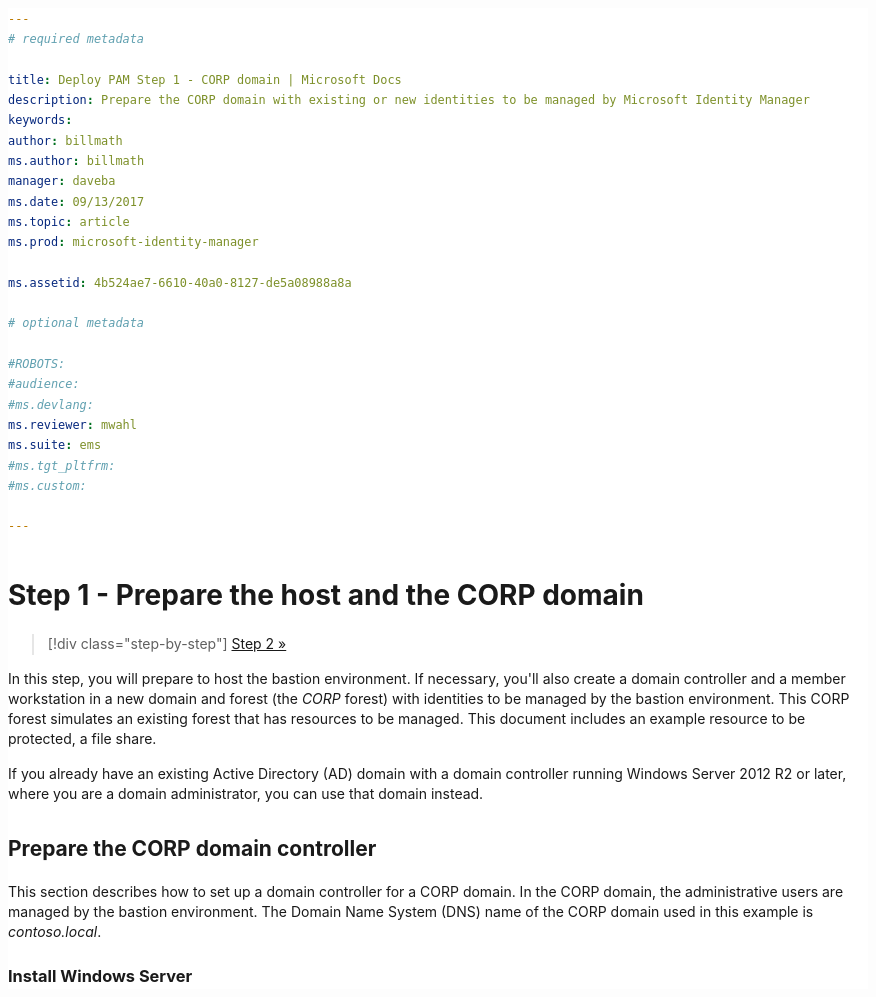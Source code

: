 ```yaml
---
# required metadata

title: Deploy PAM Step 1 - CORP domain | Microsoft Docs
description: Prepare the CORP domain with existing or new identities to be managed by Microsoft Identity Manager
keywords:
author: billmath
ms.author: billmath
manager: daveba
ms.date: 09/13/2017
ms.topic: article
ms.prod: microsoft-identity-manager

ms.assetid: 4b524ae7-6610-40a0-8127-de5a08988a8a

# optional metadata

#ROBOTS:
#audience:
#ms.devlang:
ms.reviewer: mwahl
ms.suite: ems
#ms.tgt_pltfrm:
#ms.custom:

---
```

# Step 1 - Prepare the host and the CORP domain

> [!div class="step-by-step"]
> [Step 2 »](step-2-prepare-priv-domain-controller.md)

In this step, you will prepare to host the bastion environment. If necessary, you'll also create a domain controller and a member workstation in a new domain and forest (the *CORP* forest) with identities to be managed by the bastion environment. This CORP forest simulates an existing forest that has resources to be managed. This document includes an example resource to be protected, a file share.

If you already have an existing Active Directory (AD) domain with a domain controller running Windows Server 2012 R2 or later, where you are a domain administrator, you can use that domain instead.  

## Prepare the CORP domain controller

This section describes how to set up a domain controller for a CORP domain. In the CORP domain, the administrative users are managed by the bastion environment. The Domain Name System (DNS) name of the CORP domain used in this example is *contoso.local*.

### Install Windows Server
